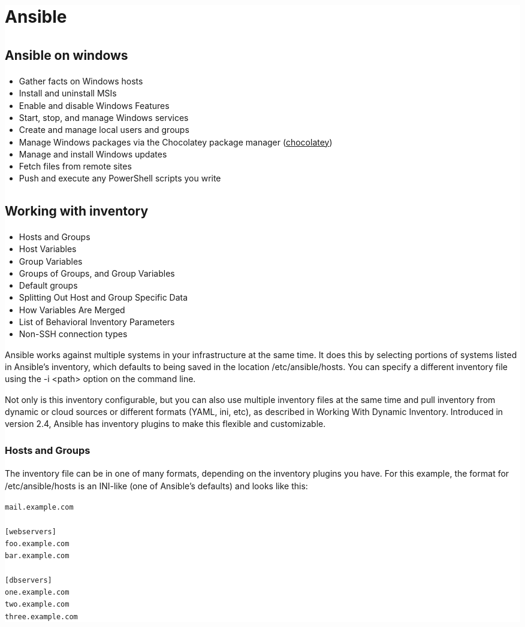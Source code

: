 # Ansible 




## Ansible on windows 

* Gather facts on Windows hosts
* Install and uninstall MSIs
* Enable and disable Windows Features
* Start, stop, and manage Windows services
* Create and manage local users and groups
* Manage Windows packages via the Chocolatey package manager ([chocolatey](../../../chocolatey/target/site/Chocolatey.html))
* Manage and install Windows updates
* Fetch files from remote sites
* Push and execute any PowerShell scripts you write

## Working with inventory

* Hosts and Groups
* Host Variables
* Group Variables
* Groups of Groups, and Group Variables
* Default groups
* Splitting Out Host and Group Specific Data
* How Variables Are Merged
* List of Behavioral Inventory Parameters
* Non-SSH connection types

Ansible works against multiple systems in your infrastructure at the same time. It does this by selecting portions of systems listed in Ansible’s inventory, which defaults to being saved in the location /etc/ansible/hosts. You can specify a different inventory file using the -i \<path\> option on the command line.

Not only is this inventory configurable, but you can also use multiple inventory files at the same time and pull inventory from dynamic or cloud sources or different formats (YAML, ini, etc), as described in Working With Dynamic Inventory. Introduced in version 2.4, Ansible has inventory plugins to make this flexible and customizable.

### Hosts and Groups

The inventory file can be in one of many formats, depending on the inventory plugins you have. For this example, the format for /etc/ansible/hosts is an INI-like (one of Ansible’s defaults) and looks like this:

	mail.example.com

	[webservers]
	foo.example.com
	bar.example.com

	[dbservers]
	one.example.com
	two.example.com
	three.example.com
